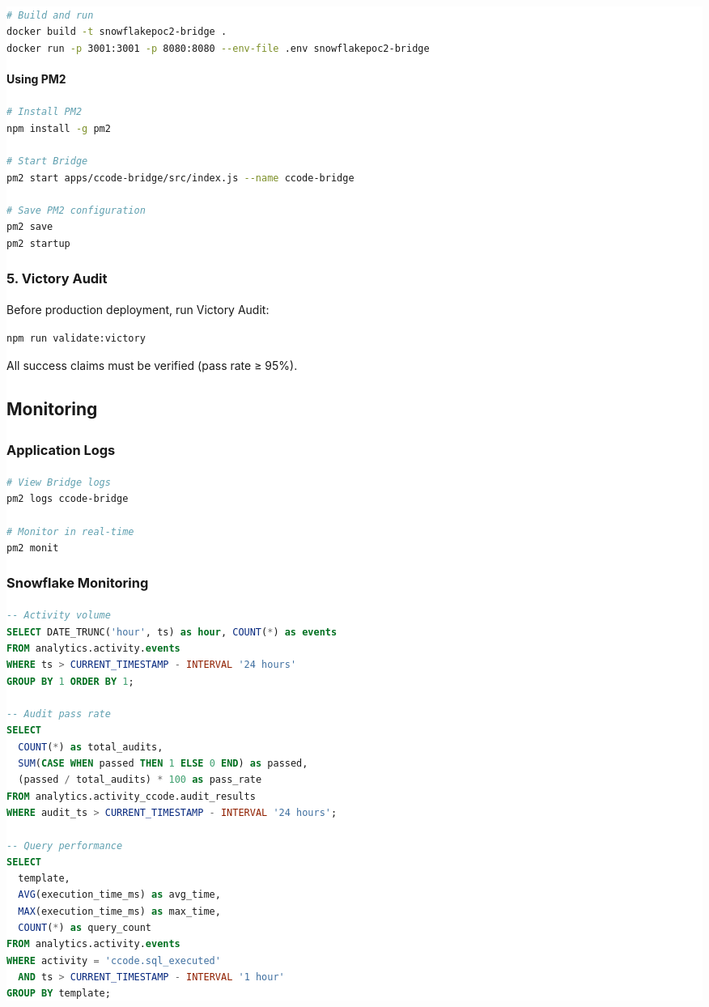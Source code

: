 ```bash
# Build and run
docker build -t snowflakepoc2-bridge .
docker run -p 3001:3001 -p 8080:8080 --env-file .env snowflakepoc2-bridge
```

#### Using PM2
```bash
# Install PM2
npm install -g pm2

# Start Bridge
pm2 start apps/ccode-bridge/src/index.js --name ccode-bridge

# Save PM2 configuration
pm2 save
pm2 startup
```

### 5. Victory Audit

Before production deployment, run Victory Audit:
```bash
npm run validate:victory
```

All success claims must be verified (pass rate ≥ 95%).

## Monitoring

### Application Logs
```bash
# View Bridge logs
pm2 logs ccode-bridge

# Monitor in real-time
pm2 monit
```

### Snowflake Monitoring
```sql
-- Activity volume
SELECT DATE_TRUNC('hour', ts) as hour, COUNT(*) as events
FROM analytics.activity.events
WHERE ts > CURRENT_TIMESTAMP - INTERVAL '24 hours'
GROUP BY 1 ORDER BY 1;

-- Audit pass rate
SELECT 
  COUNT(*) as total_audits,
  SUM(CASE WHEN passed THEN 1 ELSE 0 END) as passed,
  (passed / total_audits) * 100 as pass_rate
FROM analytics.activity_ccode.audit_results
WHERE audit_ts > CURRENT_TIMESTAMP - INTERVAL '24 hours';

-- Query performance
SELECT 
  template,
  AVG(execution_time_ms) as avg_time,
  MAX(execution_time_ms) as max_time,
  COUNT(*) as query_count
FROM analytics.activity.events
WHERE activity = 'ccode.sql_executed'
  AND ts > CURRENT_TIMESTAMP - INTERVAL '1 hour'
GROUP BY template;
```